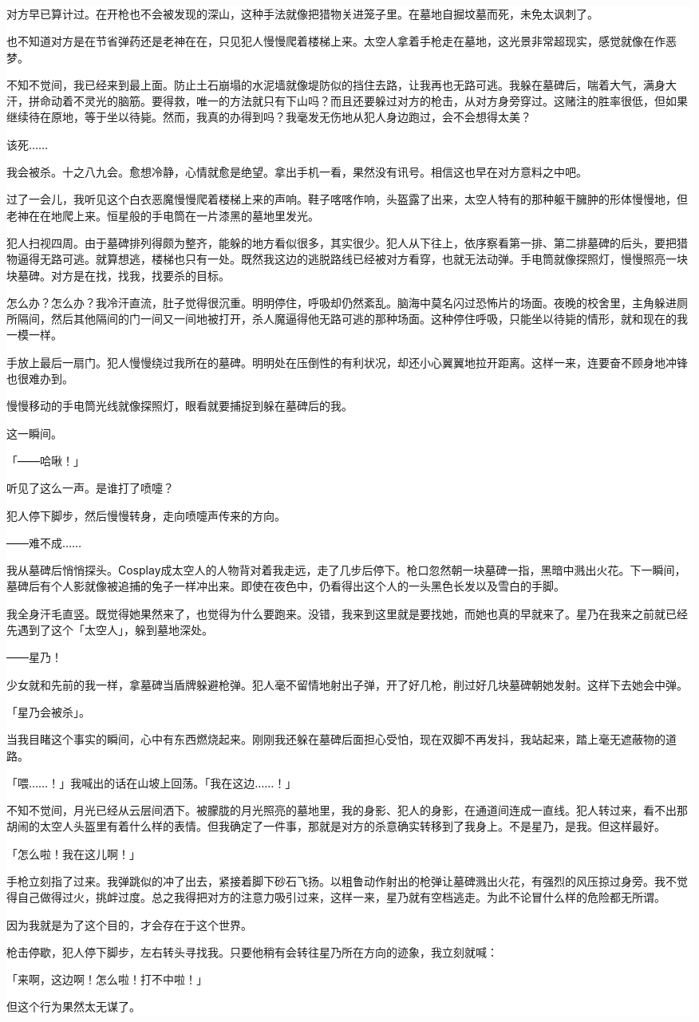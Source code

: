 对方早已算计过。在开枪也不会被发现的深山，这种手法就像把猎物关进笼子里。在墓地自掘坟墓而死，未免太讽刺了。

也不知道对方是在节省弹药还是老神在在，只见犯人慢慢爬着楼梯上来。太空人拿着手枪走在墓地，这光景非常超现实，感觉就像在作恶梦。

不知不觉间，我已经来到最上面。防止土石崩塌的水泥墙就像堤防似的挡住去路，让我再也无路可逃。我躲在墓碑后，喘着大气，满身大汗，拼命动着不灵光的脑筋。要得救，唯一的方法就只有下山吗？而且还要躲过对方的枪击，从对方身旁穿过。这赌注的胜率很低，但如果继续待在原地，等于坐以待毙。然而，我真的办得到吗？我毫发无伤地从犯人身边跑过，会不会想得太美？

该死……

我会被杀。十之八九会。愈想冷静，心情就愈是绝望。拿出手机一看，果然没有讯号。相信这也早在对方意料之中吧。

过了一会儿，我听见这个白衣恶魔慢慢爬着楼梯上来的声响。鞋子喀喀作响，头盔露了出来，太空人特有的那种躯干臃肿的形体慢慢地，但老神在在地爬上来。恒星般的手电筒在一片漆黑的墓地里发光。

犯人扫视四周。由于墓碑排列得颇为整齐，能躲的地方看似很多，其实很少。犯人从下往上，依序察看第一排、第二排墓碑的后头，要把猎物逼得无路可逃。就算想逃，楼梯也只有一处。既然我这边的逃脱路线已经被对方看穿，也就无法动弹。手电筒就像探照灯，慢慢照亮一块块墓碑。对方是在找，找我，找要杀的目标。

怎么办？怎么办？我冷汗直流，肚子觉得很沉重。明明停住，呼吸却仍然紊乱。脑海中莫名闪过恐怖片的场面。夜晚的校舍里，主角躲进厕所隔间，然后其他隔间的门一间又一间地被打开，杀人魔逼得他无路可逃的那种场面。这种停住呼吸，只能坐以待毙的情形，就和现在的我一模一样。

手放上最后一扇门。犯人慢慢绕过我所在的墓碑。明明处在压倒性的有利状况，却还小心翼翼地拉开距离。这样一来，连要奋不顾身地冲锋也很难办到。

慢慢移动的手电筒光线就像探照灯，眼看就要捕捉到躲在墓碑后的我。

这一瞬间。

「——哈啾！」

听见了这么一声。是谁打了喷嚏？

犯人停下脚步，然后慢慢转身，走向喷嚏声传来的方向。

——难不成……

我从墓碑后悄悄探头。Cosplay成太空人的人物背对着我走远，走了几步后停下。枪口忽然朝一块墓碑一指，黑暗中溅出火花。下一瞬间，墓碑后有个人影就像被追捕的兔子一样冲出来。即使在夜色中，仍看得出这个人的一头黑色长发以及雪白的手脚。

我全身汗毛直竖。既觉得她果然来了，也觉得为什么要跑来。没错，我来到这里就是要找她，而她也真的早就来了。星乃在我来之前就已经先遇到了这个「太空人」，躲到墓地深处。

——星乃！

少女就和先前的我一样，拿墓碑当盾牌躲避枪弹。犯人毫不留情地射出子弹，开了好几枪，削过好几块墓碑朝她发射。这样下去她会中弹。

「星乃会被杀」。

当我目睹这个事实的瞬间，心中有东西燃烧起来。刚刚我还躲在墓碑后面担心受怕，现在双脚不再发抖，我站起来，踏上毫无遮蔽物的道路。

「喂……！」我喊出的话在山坡上回荡。「我在这边……！」

不知不觉间，月光已经从云层间洒下。被朦胧的月光照亮的墓地里，我的身影、犯人的身影，在通道间连成一直线。犯人转过来，看不出那胡闹的太空人头盔里有着什么样的表情。但我确定了一件事，那就是对方的杀意确实转移到了我身上。不是星乃，是我。但这样最好。

「怎么啦！我在这儿啊！」

手枪立刻指了过来。我弹跳似的冲了出去，紧接着脚下砂石飞扬。以粗鲁动作射出的枪弹让墓碑溅出火花，有强烈的风压掠过身旁。我不觉得自己做得过火，挑衅过度。总之我得把对方的注意力吸引过来，这样一来，星乃就有空档逃走。为此不论冒什么样的危险都无所谓。

因为我就是为了这个目的，才会存在于这个世界。

枪击停歇，犯人停下脚步，左右转头寻找我。只要他稍有会转往星乃所在方向的迹象，我立刻就喊：

「来啊，这边啊！怎么啦！打不中啦！」

但这个行为果然太无谋了。
